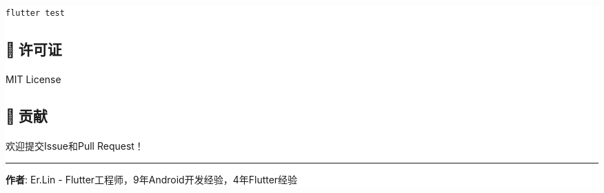 ```bash
flutter test
```

## 📄 许可证

MIT License

## 🤝 贡献

欢迎提交Issue和Pull Request！

---

**作者**: Er.Lin - Flutter工程师，9年Android开发经验，4年Flutter经验
